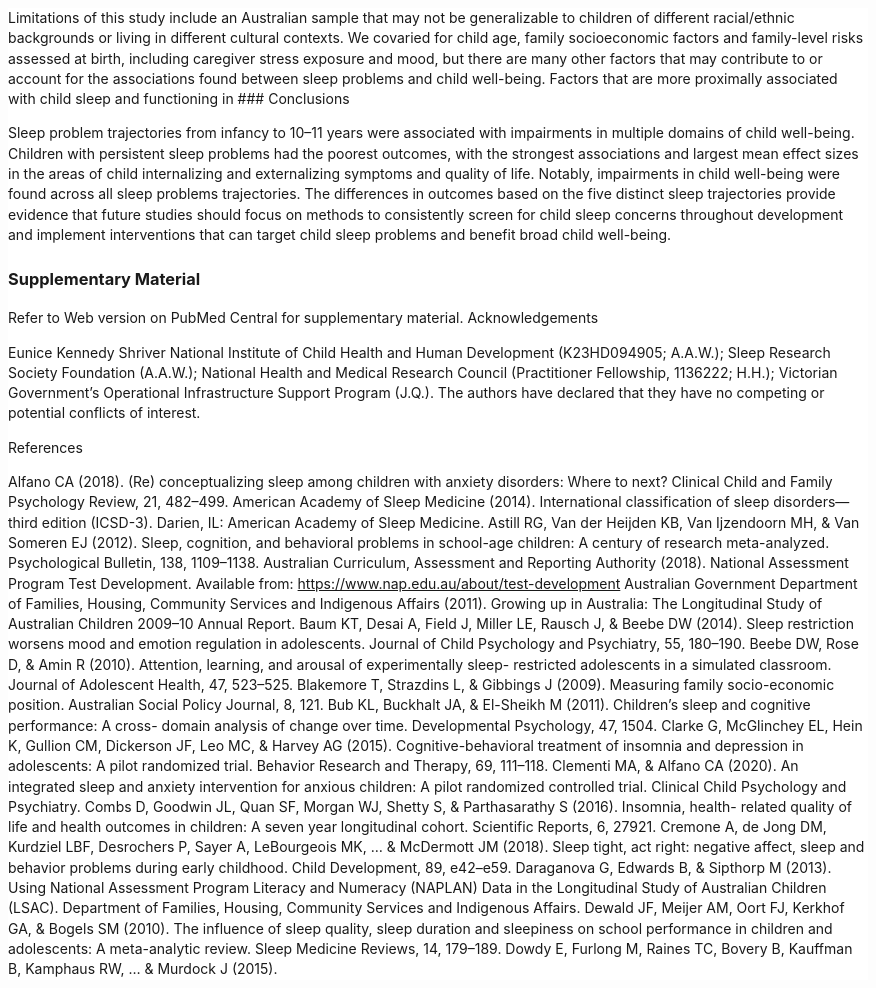 Limitations of this study include an Australian sample that may not be generalizable to children of different racial/ethnic backgrounds or living in different cultural contexts. We covaried for child age, family socioeconomic factors and family-level risks assessed at birth, including caregiver stress exposure and mood, but there are many other factors that may contribute to or account for the associations found between sleep problems and child well-being. Factors that are more proximally associated with child sleep and functioning in ### Conclusions

Sleep problem trajectories from infancy to 10–11 years were associated with impairments in multiple domains of child well-being. Children with persistent sleep problems had the poorest outcomes, with the strongest associations and largest mean effect sizes in the areas of child internalizing and externalizing symptoms and quality of life. Notably, impairments in child well-being were found across all sleep problems trajectories. The differences in outcomes based on the five distinct sleep trajectories provide evidence that future studies should focus on methods to consistently screen for child sleep concerns throughout development and implement interventions that can target child sleep problems and benefit broad child well-being.

### Supplementary Material

Refer to Web version on PubMed Central for supplementary material. Acknowledgements

Eunice Kennedy Shriver National Institute of Child Health and Human Development (K23HD094905; A.A.W.); Sleep Research Society Foundation (A.A.W.); National Health and Medical Research Council (Practitioner Fellowship, 1136222; H.H.); Victorian Government’s Operational Infrastructure Support Program (J.Q.). The authors have declared that they have no competing or potential conflicts of interest.

References

Alfano CA (2018). (Re) conceptualizing sleep among children with anxiety disorders: Where to next?
Clinical Child and Family Psychology Review, 21, 482–499.
American Academy of Sleep Medicine (2014). International classification of sleep disorders—third
edition (ICSD-3). Darien, IL: American Academy of Sleep Medicine.
Astill RG, Van der Heijden KB, Van Ijzendoorn MH, & Van Someren EJ (2012). Sleep, cognition, and
behavioral problems in school-age children: A century of research meta-analyzed. Psychological
Bulletin, 138, 1109–1138.
Australian Curriculum, Assessment and Reporting Authority (2018). National Assessment Program
Test Development. Available from: https://www.nap.edu.au/about/test-development
Australian Government Department of Families, Housing, Community Services and Indigenous
Affairs (2011). Growing up in Australia: The Longitudinal Study of Australian Children 2009–10
Annual Report.
Baum KT, Desai A, Field J, Miller LE, Rausch J, & Beebe DW (2014). Sleep restriction worsens mood
and emotion regulation in adolescents. Journal of Child Psychology and Psychiatry, 55, 180–190.
Beebe DW, Rose D, & Amin R (2010). Attention, learning, and arousal of experimentally sleep-
restricted adolescents in a simulated classroom. Journal of Adolescent Health, 47, 523–525.
Blakemore T, Strazdins L, & Gibbings J (2009). Measuring family socio-economic position.
Australian Social Policy Journal, 8, 121.
Bub KL, Buckhalt JA, & El-Sheikh M (2011). Children’s sleep and cognitive performance: A cross-
domain analysis of change over time. Developmental Psychology, 47, 1504.
Clarke G, McGlinchey EL, Hein K, Gullion CM, Dickerson JF, Leo MC, & Harvey AG (2015).
Cognitive-behavioral treatment of insomnia and depression in adolescents: A pilot randomized
trial. Behavior Research and Therapy, 69, 111–118.
Clementi MA, & Alfano CA (2020). An integrated sleep and anxiety intervention for anxious children:
A pilot randomized controlled trial. Clinical Child Psychology and Psychiatry.
Combs D, Goodwin JL, Quan SF, Morgan WJ, Shetty S, & Parthasarathy S (2016). Insomnia, health-
related quality of life and health outcomes in children: A seven year longitudinal cohort. Scientific
Reports, 6, 27921.
Cremone A, de Jong DM, Kurdziel LBF, Desrochers P, Sayer A, LeBourgeois MK, … & McDermott
JM (2018). Sleep tight, act right: negative affect, sleep and behavior problems during early
childhood. Child Development, 89, e42–e59.
Daraganova G, Edwards B, & Sipthorp M (2013). Using National Assessment Program Literacy and
Numeracy (NAPLAN) Data in the Longitudinal Study of Australian Children (LSAC). Department
of Families, Housing, Community Services and Indigenous Affairs.
Dewald JF, Meijer AM, Oort FJ, Kerkhof GA, & Bogels SM (2010). The influence of sleep quality,
sleep duration and sleepiness on school performance in children and adolescents: A meta-analytic
review. Sleep Medicine Reviews, 14, 179–189.
Dowdy E, Furlong M, Raines TC, Bovery B, Kauffman B, Kamphaus RW, … & Murdock J (2015).